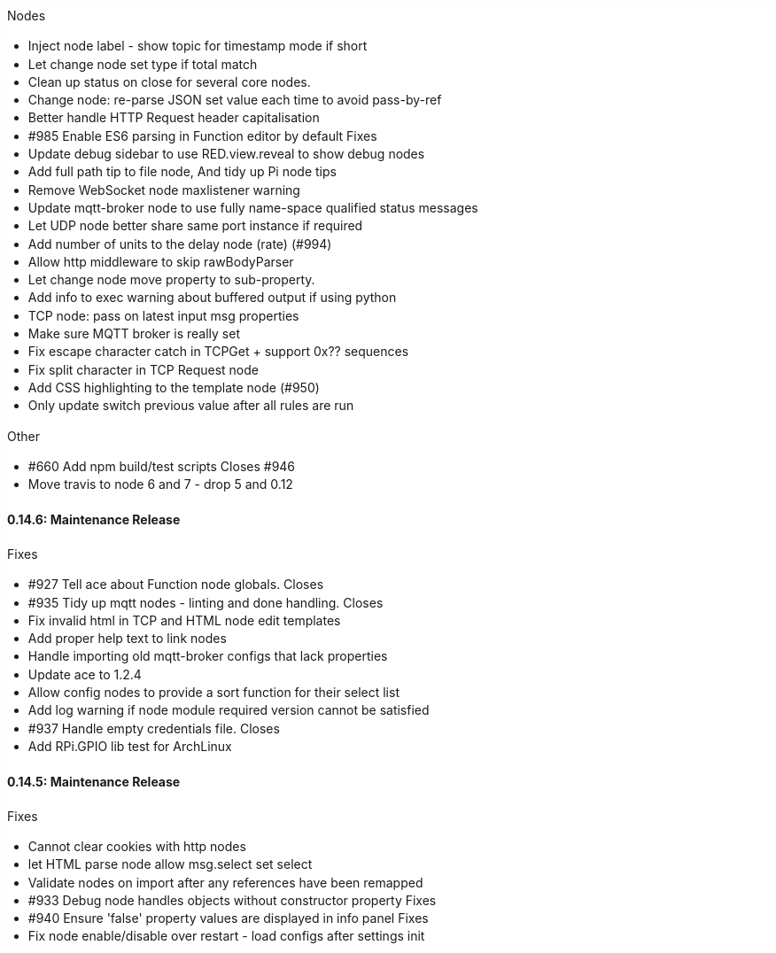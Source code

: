 Nodes

 - Inject node label - show topic for timestamp mode if short
 - Let change node set type if total match
 - Clean up status on close for several core nodes.
 - Change node: re-parse JSON set value each time to avoid pass-by-ref
 - Better handle HTTP Request header capitalisation
 - #985 Enable ES6 parsing in Function editor by default Fixes
 - Update debug sidebar to use RED.view.reveal to show debug nodes
 - Add full path tip to file node, And tidy up Pi node tips
 - Remove WebSocket node maxlistener warning
 - Update mqtt-broker node to use fully name-space qualified status messages
 - Let UDP node better share same port instance if required
 - Add number of units to the delay node (rate) (#994)
 - Allow http middleware to skip rawBodyParser
 - Let change node move property to sub-property.
 - Add info to exec warning about buffered output if using python
 - TCP node: pass on latest input msg properties
 - Make sure MQTT broker is really set
 - Fix escape character catch in TCPGet + support 0x?? sequences
 - Fix split character in TCP Request node
 - Add CSS highlighting to the template node (#950)
 - Only update switch previous value after all rules are run

Other

 - #660 Add npm build/test scripts Closes #946
 - Move travis to node 6 and 7 - drop 5 and 0.12


#### 0.14.6: Maintenance Release

Fixes

 - #927 Tell ace about Function node globals. Closes
 - #935 Tidy up mqtt nodes - linting and done handling. Closes
 - Fix invalid html in TCP and HTML node edit templates
 - Add proper help text to link nodes
 - Handle importing old mqtt-broker configs that lack properties
 - Update ace to 1.2.4
 - Allow config nodes to provide a sort function for their select list
 - Add log warning if node module required version cannot be satisfied
 - #937 Handle empty credentials file. Closes
 - Add RPi.GPIO lib test for ArchLinux

#### 0.14.5: Maintenance Release

Fixes

 - Cannot clear cookies with http nodes
 - let HTML parse node allow msg.select set select
 - Validate nodes on import after any references have been remapped
 - #933 Debug node handles objects without constructor property Fixes
 - #940 Ensure 'false' property values are displayed in info panel Fixes
 - Fix node enable/disable over restart - load configs after settings init
